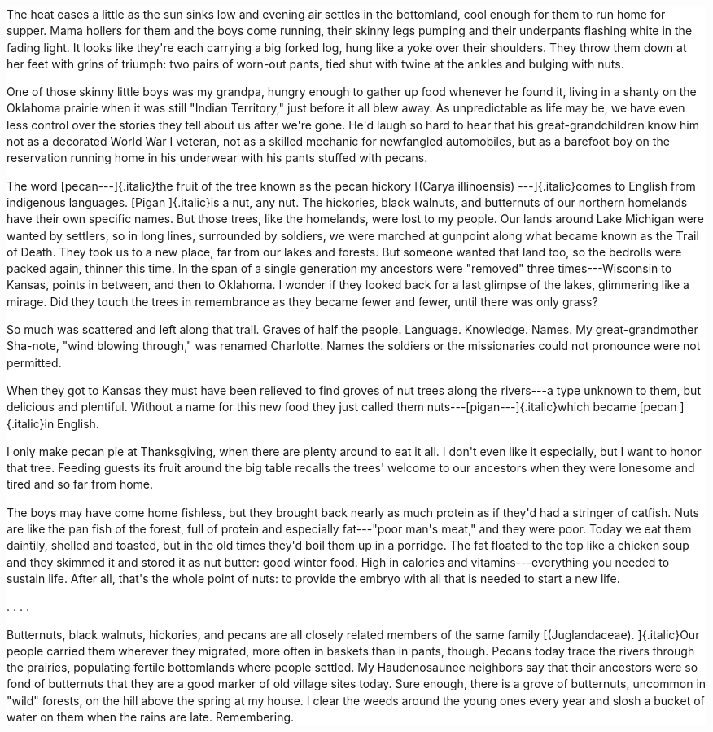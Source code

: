 The heat eases a little as the sun sinks low and evening air settles in the bottomland, cool enough for them to run home for supper. Mama hollers for them and the boys come running, their skinny legs pumping and their underpants flashing white in the fading light. It looks like they're each carrying a big forked log, hung like a yoke over their shoulders. They throw them down at her feet with grins of triumph: two pairs of worn-out pants, tied shut with twine at the ankles and bulging with nuts.

One of those skinny little boys was my grandpa, hungry enough to gather up food whenever he found it, living in a shanty on the Oklahoma prairie when it was still "Indian Territory," just before it all blew away. As unpredictable as life may be, we have even less control over the stories they tell about us after we're gone. He'd laugh so hard to hear that his great-grandchildren know him not as a decorated World War I veteran, not as a skilled mechanic for newfangled automobiles, but as a barefoot boy on the reservation running home in his underwear with his pants stuffed with pecans.

The word [pecan---]{.italic}the fruit of the tree known as the pecan hickory [(Carya illinoensis) ---]{.italic}comes to English from indigenous languages. [Pigan ]{.italic}is a nut, any nut. The hickories, black walnuts, and butternuts of our northern homelands have their own specific names. But those trees, like the homelands, were lost to my people. Our lands around Lake Michigan were wanted by settlers, so in long lines, surrounded by soldiers, we were marched at gunpoint along what became known as the Trail of Death. They took us to a new place, far from our lakes and forests. But someone wanted that land too, so the bedrolls were packed again, thinner this time. In the span of a single generation my ancestors were "removed" three times---Wisconsin to Kansas, points in between, and then to Oklahoma. I wonder if they looked back for a last glimpse of the lakes, glimmering like a mirage. Did they touch the trees in remembrance as they became fewer and fewer, until there was only grass?

So much was scattered and left along that trail. Graves of half the people. Language. Knowledge. Names. My great-grandmother Sha-note, "wind blowing through," was renamed Charlotte. Names the soldiers or the missionaries could not pronounce were not permitted.

When they got to Kansas they must have been relieved to find groves of nut trees along the rivers---a type unknown to them, but delicious and plentiful. Without a name for this new food they just called them nuts---[pigan---]{.italic}which became [pecan ]{.italic}in English.

I only make pecan pie at Thanksgiving, when there are plenty around to eat it all. I don't even like it especially, but I want to honor that tree. Feeding guests its fruit around the big table recalls the trees' welcome to our ancestors when they were lonesome and tired and so far from home.

The boys may have come home fishless, but they brought back nearly as much protein as if they'd had a stringer of catfish. Nuts are like the pan fish of the forest, full of protein and especially fat---"poor man's meat," and they were poor. Today we eat them daintily, shelled and toasted, but in the old times they'd boil them up in a porridge. The fat floated to the top like a chicken soup and they skimmed it and stored it as nut butter: good winter food. High in calories and vitamins---everything you needed to sustain life. After all, that's the whole point of nuts: to provide the embryo with all that is needed to start a new life.

. . . .

Butternuts, black walnuts, hickories, and pecans are all closely related members of the same family [(Juglandaceae). ]{.italic}Our people carried them wherever they migrated, more often in baskets than in pants, though. Pecans today trace the rivers through the prairies, populating fertile bottomlands where people settled. My Haudenosaunee neighbors say that their ancestors were so fond of butternuts that they are a good marker of old village sites today. Sure enough, there is a grove of butternuts, uncommon in "wild" forests, on the hill above the spring at my house. I clear the weeds around the young ones every year and slosh a bucket of water on them when the rains are late. Remembering.
